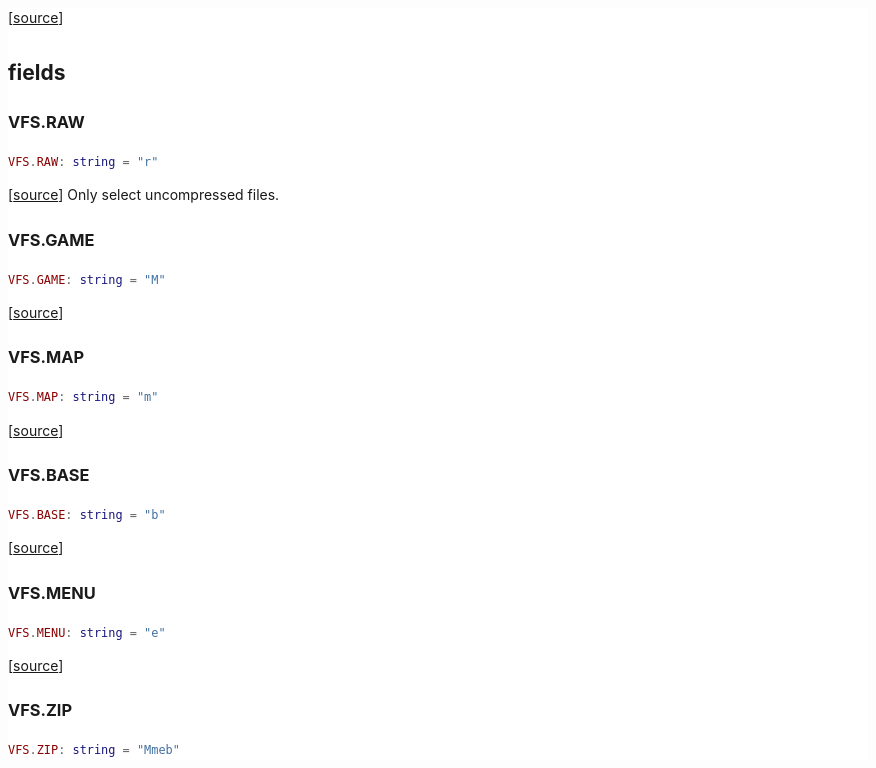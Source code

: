 [<a href="https://github.com/beyond-all-reason/spring/blob/0a561a37ee97c7883fd3f5a4bc995f9a4f6fdea0/rts/Lua/LuaVFS.cpp#L1194-L1200" target="_blank">source</a>]





## fields


### VFS.RAW

```lua
VFS.RAW: string = "r"
```



[<a href="https://github.com/beyond-all-reason/spring/blob/0a561a37ee97c7883fd3f5a4bc995f9a4f6fdea0/rts/Lua/LuaVFS.cpp#L150-L150" target="_blank">source</a>]
Only select uncompressed files.


### VFS.GAME

```lua
VFS.GAME: string = "M"
```



[<a href="https://github.com/beyond-all-reason/spring/blob/0a561a37ee97c7883fd3f5a4bc995f9a4f6fdea0/rts/Lua/LuaVFS.cpp#L152-L152" target="_blank">source</a>]


### VFS.MAP

```lua
VFS.MAP: string = "m"
```



[<a href="https://github.com/beyond-all-reason/spring/blob/0a561a37ee97c7883fd3f5a4bc995f9a4f6fdea0/rts/Lua/LuaVFS.cpp#L154-L154" target="_blank">source</a>]


### VFS.BASE

```lua
VFS.BASE: string = "b"
```



[<a href="https://github.com/beyond-all-reason/spring/blob/0a561a37ee97c7883fd3f5a4bc995f9a4f6fdea0/rts/Lua/LuaVFS.cpp#L156-L156" target="_blank">source</a>]


### VFS.MENU

```lua
VFS.MENU: string = "e"
```



[<a href="https://github.com/beyond-all-reason/spring/blob/0a561a37ee97c7883fd3f5a4bc995f9a4f6fdea0/rts/Lua/LuaVFS.cpp#L158-L158" target="_blank">source</a>]


### VFS.ZIP

```lua
VFS.ZIP: string = "Mmeb"
```


